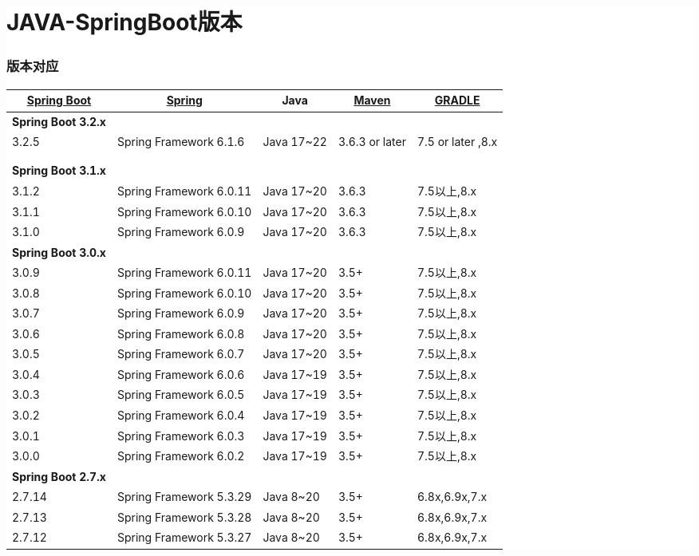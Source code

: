# JAVA-SpringBoot版本

### 版本对应

| [Spring Boot](https://docs.spring.io/spring-boot/docs/) | [Spring](https://docs.spring.io/spring-framework/docs/) | Java        | [Maven](https://archive.apache.org/dist/maven/maven-3/) | [GRADLE](https://gradle.org/releases/) |
|---------------------------------------------------------|---------------------------------------------------------|-------------|---------------------------------------------------------|----------------------------------------|
| **Spring Boot 3.2.x**                                   |                                                         |             |                                                         |                                        |
| 3.2.5                                                   | Spring Framework 6.1.6                                  | Java 17~22  | 3.6.3 or later                                          | 7.5 or later ,8.x                      |
|                                                         |                                                         |             |                                                         |                                        |
|                                                         |                                                         |             |                                                         |                                        |
| **Spring Boot 3.1.x**                                   |                                                         |             |                                                         |                                        |
| 3.1.2                                                   | Spring Framework 6.0.11                                 | Java 17~20  | 3.6.3                                                   | 7.5以上,8.x                              |
| 3.1.1                                                   | Spring Framework 6.0.10                                 | Java 17~20  | 3.6.3                                                   | 7.5以上,8.x                              |
| 3.1.0                                                   | Spring Framework 6.0.9                                  | Java 17~20  | 3.6.3                                                   | 7.5以上,8.x                              |
| **Spring Boot 3.0.x**                                   |                                                         |             |                                                         |                                        |
| 3.0.9                                                   | Spring Framework 6.0.11                                 | Java 17~20  | 3.5+                                                    | 7.5以上,8.x                              |
| 3.0.8                                                   | Spring Framework 6.0.10                                 | Java 17~20  | 3.5+                                                    | 7.5以上,8.x                              |
| 3.0.7                                                   | Spring Framework 6.0.9                                  | Java 17~20  | 3.5+                                                    | 7.5以上,8.x                              |
| 3.0.6                                                   | Spring Framework 6.0.8                                  | Java 17~20  | 3.5+                                                    | 7.5以上,8.x                              |
| 3.0.5                                                   | Spring Framework 6.0.7                                  | Java 17~20  | 3.5+                                                    | 7.5以上,8.x                              |
| 3.0.4                                                   | Spring Framework 6.0.6                                  | Java 17~19  | 3.5+                                                    | 7.5以上,8.x                              |
| 3.0.3                                                   | Spring Framework 6.0.5                                  | Java 17~19  | 3.5+                                                    | 7.5以上,8.x                              |
| 3.0.2                                                   | Spring Framework 6.0.4                                  | Java 17~19  | 3.5+                                                    | 7.5以上,8.x                              |
| 3.0.1                                                   | Spring Framework 6.0.3                                  | Java 17~19  | 3.5+                                                    | 7.5以上,8.x                              |
| 3.0.0                                                   | Spring Framework 6.0.2                                  | Java 17~19  | 3.5+                                                    | 7.5以上,8.x                              |
| **Spring Boot 2.7.x**                                   |                                                         |             |                                                         |                                        |
| 2.7.14                                                  | Spring Framework 5.3.29                                 | Java 8~20   | 3.5+                                                    | 6.8x,6.9x,7.x                          |
| 2.7.13                                                  | Spring Framework 5.3.28                                 | Java 8~20   | 3.5+                                                    | 6.8x,6.9x,7.x                          |
| 2.7.12                                                  | Spring Framework 5.3.27                                 | Java 8~20   | 3.5+                                                    | 6.8x,6.9x,7.x                          |